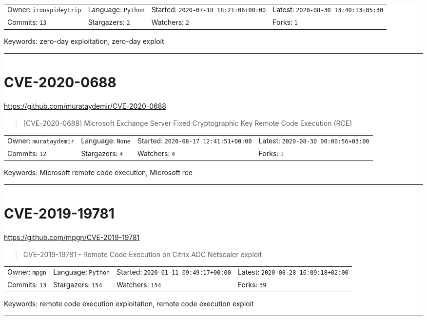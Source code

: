 <table><tr>
<tr><td>Owner: <code>ironspideytrip</code></td>
    <td>Language: <code>Python</code></td>
    <td>Started: <code>2020-07-18 18:21:06+00:00</code></td>
    <td>Latest: <code>2020-08-30 13:40:13+05:30</code></td></tr>
<tr><td>Commits: <code>13</code></td>
    <td>Stargazers: <code>2</code></td>
    <td>Watchers: <code>2</code></td>
    <td>Forks: <code>1</code></td></tr>
</table>
Keywords: zero-day exploitation, zero-day exploit

---

# CVE-2020-0688

https://github.com/murataydemir/CVE-2020-0688
<blockquote>
[CVE-2020-0688] Microsoft Exchange Server Fixed Cryptographic Key Remote Code Execution (RCE)
</blockquote>

<table><tr>
<tr><td>Owner: <code>murataydemir</code></td>
    <td>Language: <code>None</code></td>
    <td>Started: <code>2020-08-17 12:41:51+00:00</code></td>
    <td>Latest: <code>2020-08-30 00:00:56+03:00</code></td></tr>
<tr><td>Commits: <code>12</code></td>
    <td>Stargazers: <code>4</code></td>
    <td>Watchers: <code>4</code></td>
    <td>Forks: <code>1</code></td></tr>
</table>
Keywords: Microsoft remote code execution, Microsoft rce

---

# CVE-2019-19781

https://github.com/mpgn/CVE-2019-19781
<blockquote>
CVE-2019-19781 - Remote Code Execution on Citrix ADC Netscaler exploit
</blockquote>

<table><tr>
<tr><td>Owner: <code>mpgn</code></td>
    <td>Language: <code>Python</code></td>
    <td>Started: <code>2020-01-11 09:49:17+00:00</code></td>
    <td>Latest: <code>2020-08-28 16:09:18+02:00</code></td></tr>
<tr><td>Commits: <code>13</code></td>
    <td>Stargazers: <code>154</code></td>
    <td>Watchers: <code>154</code></td>
    <td>Forks: <code>39</code></td></tr>
</table>
Keywords: remote code execution exploitation, remote code execution exploit

---